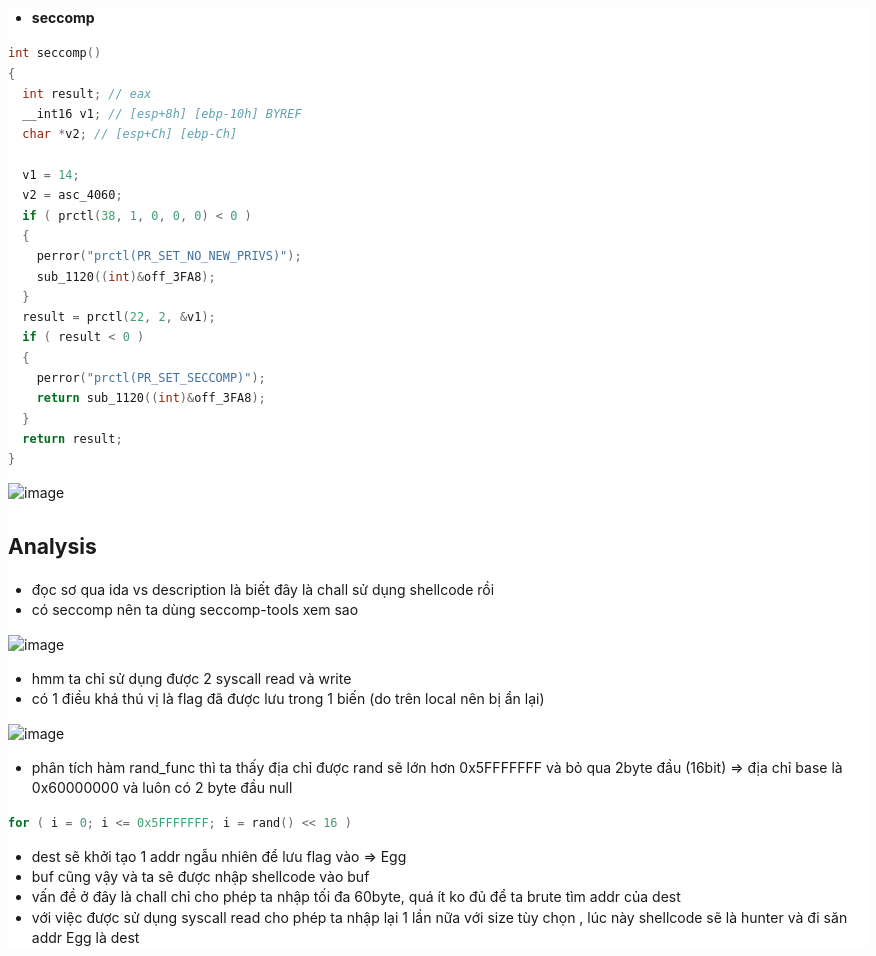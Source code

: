 - **seccomp** 

```c 
int seccomp()
{
  int result; // eax
  __int16 v1; // [esp+8h] [ebp-10h] BYREF
  char *v2; // [esp+Ch] [ebp-Ch]

  v1 = 14;
  v2 = asc_4060;
  if ( prctl(38, 1, 0, 0, 0) < 0 )
  {
    perror("prctl(PR_SET_NO_NEW_PRIVS)");
    sub_1120((int)&off_3FA8);
  }
  result = prctl(22, 2, &v1);
  if ( result < 0 )
  {
    perror("prctl(PR_SET_SECCOMP)");
    return sub_1120((int)&off_3FA8);
  }
  return result;
}
``` 
![image](https://github.com/gookoosss/CTF/assets/128712571/73312df7-927e-406a-819c-0c6852b11a2f)


## Analysis 
- đọc sơ qua ida vs description là biết đây là chall sử dụng shellcode rồi 
- có seccomp nên ta dùng seccomp-tools xem sao 

![image](https://github.com/gookoosss/CTF/assets/128712571/43dc8950-fc1c-40cb-94d6-851d9410420b)


- hmm ta chỉ sử dụng được 2 syscall read và write 
- có 1 điều khá thú vị là flag đã được lưu trong 1 biến (do trên local nên bị ẩn lại) 

![image](https://github.com/gookoosss/CTF/assets/128712571/bf1673aa-0258-4cdf-8baa-652ce81db47a)


- phân tích hàm rand_func thì ta thấy địa chỉ được rand sẽ lớn hơn 0x5FFFFFFF và bỏ qua 2byte đầu (16bit) => địa chỉ base là 0x60000000 và luôn có 2 byte đầu null
```c
for ( i = 0; i <= 0x5FFFFFFF; i = rand() << 16 )
```
- dest sẽ khởi tạo 1 addr ngẫu nhiên để lưu flag vào => Egg
- buf cũng vậy và ta sẽ được nhập shellcode vào buf 
- vấn đề ở đây là chall chỉ cho phép ta nhập tối đa 60byte, quá ít ko đủ để ta brute tìm addr của dest 
- với việc được sử dụng syscall read cho phép ta nhập lại 1 lần nữa với size tùy chọn , lúc này shellcode sẽ là hunter và đi săn addr Egg là dest 
